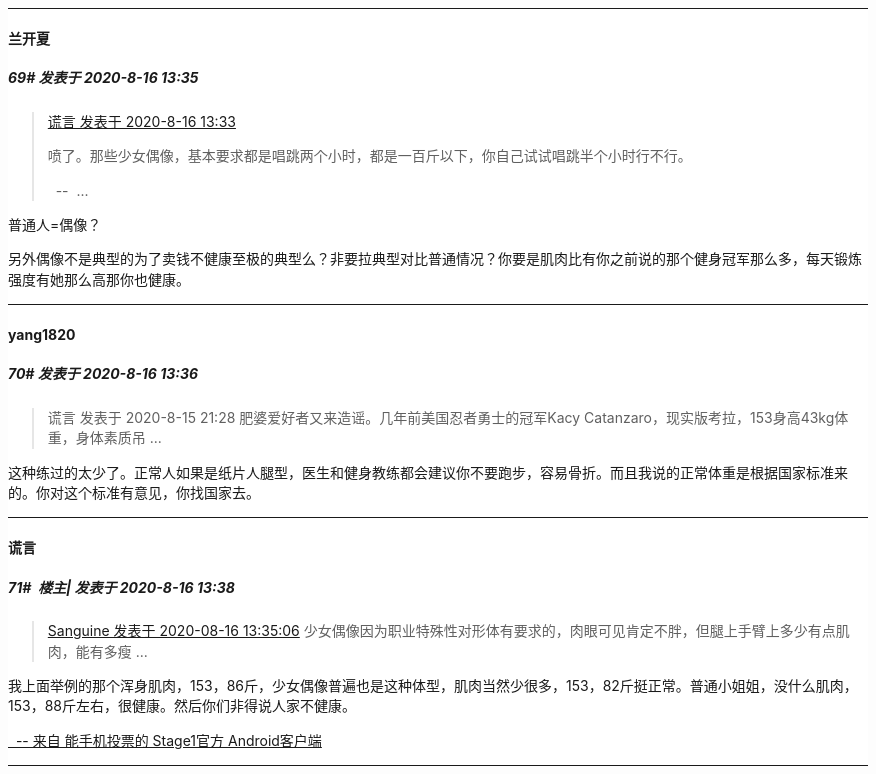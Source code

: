 





-----

####  兰开夏  
##### 69#       发表于 2020-8-16 13:35



<blockquote><a href="httphttps://bbs.saraba1st.com/2b/forum.php?mod=redirect&amp;goto=findpost&amp;pid=48447973&amp;ptid=1954940" target="_blank">谎言 发表于 2020-8-16 13:33</a>

喷了。那些少女偶像，基本要求都是唱跳两个小时，都是一百斤以下，你自己试试唱跳半个小时行不行。


  --  ...</blockquote>
普通人=偶像？


另外偶像不是典型的为了卖钱不健康至极的典型么？非要拉典型对比普通情况？你要是肌肉比有你之前说的那个健身冠军那么多，每天锻炼强度有她那么高那你也健康。







-----

####  yang1820  
##### 70#       发表于 2020-8-16 13:36



<blockquote>谎言 发表于 2020-8-15 21:28
肥婆爱好者又来造谣。几年前美国忍者勇士的冠军Kacy Catanzaro，现实版考拉，153身高43kg体重，身体素质吊 ...</blockquote>
这种练过的太少了。正常人如果是纸片人腿型，医生和健身教练都会建议你不要跑步，容易骨折。而且我说的正常体重是根据国家标准来的。你对这个标准有意见，你找国家去。







-----

####  谎言  
##### 71#         楼主| 发表于 2020-8-16 13:38



<blockquote><a href="httphttps://bbs.saraba1st.com/2b/forum.php?mod=redirect&amp;goto=findpost&amp;pid=48447986&amp;ptid=1954940" target="_blank">Sanguine 发表于 2020-08-16 13:35:06</a>
少女偶像因为职业特殊性对形体有要求的，肉眼可见肯定不胖，但腿上手臂上多少有点肌肉，能有多瘦 ...</blockquote>我上面举例的那个浑身肌肉，153，86斤，少女偶像普遍也是这种体型，肌肉当然少很多，153，82斤挺正常。普通小姐姐，没什么肌肉，153，88斤左右，很健康。然后你们非得说人家不健康。

[  -- 来自 能手机投票的 Stage1官方 Android客户端](https://www.coolapk.com/apk/140634)







-----
